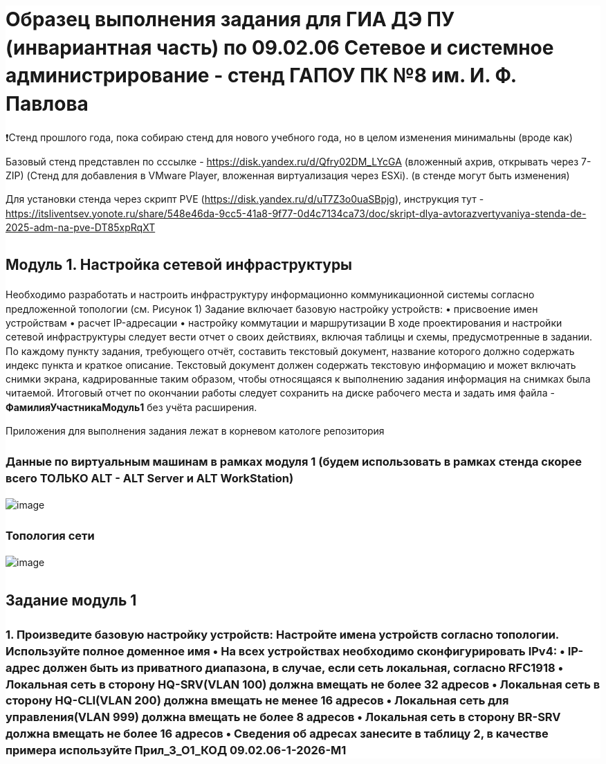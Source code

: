# Образец выполнения задания для ГИА ДЭ ПУ (инвариантная часть) по 09.02.06 Сетевое и системное администрирование - стенд ГАПОУ ПК №8 им. И. Ф. Павлова

❗Стенд прошлого года, пока собираю стенд для нового учебного года, но в целом изменения минимальны (вроде как)

Базовый стенд представлен по сссылке - https://disk.yandex.ru/d/Qfry02DM_LYcGA (вложенный ахрив, открывать через 7-ZIP) (Стенд для добавления в VMware Player, вложенная виртуализация через ESXi). (в стенде могут быть изменения)

Для установки стенда через скрипт PVE (https://disk.yandex.ru/d/uT7Z3o0uaSBpjg), инструкция тут - https://itsliventsev.yonote.ru/share/548e46da-9cc5-41a8-9f77-0d4c7134ca73/doc/skript-dlya-avtorazvertyvaniya-stenda-de-2025-adm-na-pve-DT85xpRqXT

## Модуль 1. Настройка сетевой инфраструктуры  

Необходимо разработать и настроить инфраструктуру информационно коммуникационной системы согласно предложенной топологии (см. Рисунок 1) Задание включает базовую настройку устройств: • присвоение имен устройствам • расчет IP-адресации • настройку коммутации и маршрутизации В ходе проектирования и настройки сетевой инфраструктуры следует вести отчет о своих действиях, включая таблицы и схемы, предусмотренные в задании. По каждому пункту задания, требующего отчёт, составить текстовый документ, название которого должно содержать индекс пункта и краткое описание. Текстовый документ должен содержать текстовую информацию и может включать снимки экрана, кадрированные таким образом, чтобы относящаяся к выполнению задания информация на снимках была читаемой. Итоговый отчет по окончании работы следует сохранить на диске рабочего места и задать имя файла - **ФамилияУчастникаМодуль1** без учёта расширения.

  Приложения для выполнения задания лежат в корневом катологе репозитория 

### Данные по виртуальным машинам в рамках модуля 1 (будем использовать в рамках стенда скорее всего ТОЛЬКО ALT - ALT Server и ALT WorkStation)

<img width="527" height="726" alt="image" src="https://github.com/user-attachments/assets/0c55197b-4228-498e-818b-07c070a249fd" />

### Топология сети

<img width="592" height="704" alt="image" src="https://github.com/user-attachments/assets/42f32516-f55c-479c-896b-0e7924757f95" />

## Задание модуль 1

### 1. Произведите базовую настройку устройств: Настройте имена устройств согласно топологии. Используйте полное доменное имя • На всех устройствах необходимо сконфигурировать IPv4: • IP-адрес должен быть из приватного диапазона, в случае, если сеть локальная, согласно RFC1918 • Локальная сеть в сторону HQ-SRV(VLAN 100) должна вмещать не более 32 адресов • Локальная сеть в сторону HQ-CLI(VLAN 200) должна вмещать не менее 16 адресов • Локальная сеть для управления(VLAN 999) должна вмещать не более 8 адресов • Локальная сеть в сторону BR-SRV должна вмещать не более 16 адресов • Сведения об адресах занесите в таблицу 2, в качестве примера используйте Прил_3_О1_КОД 09.02.06-1-2026-М1
